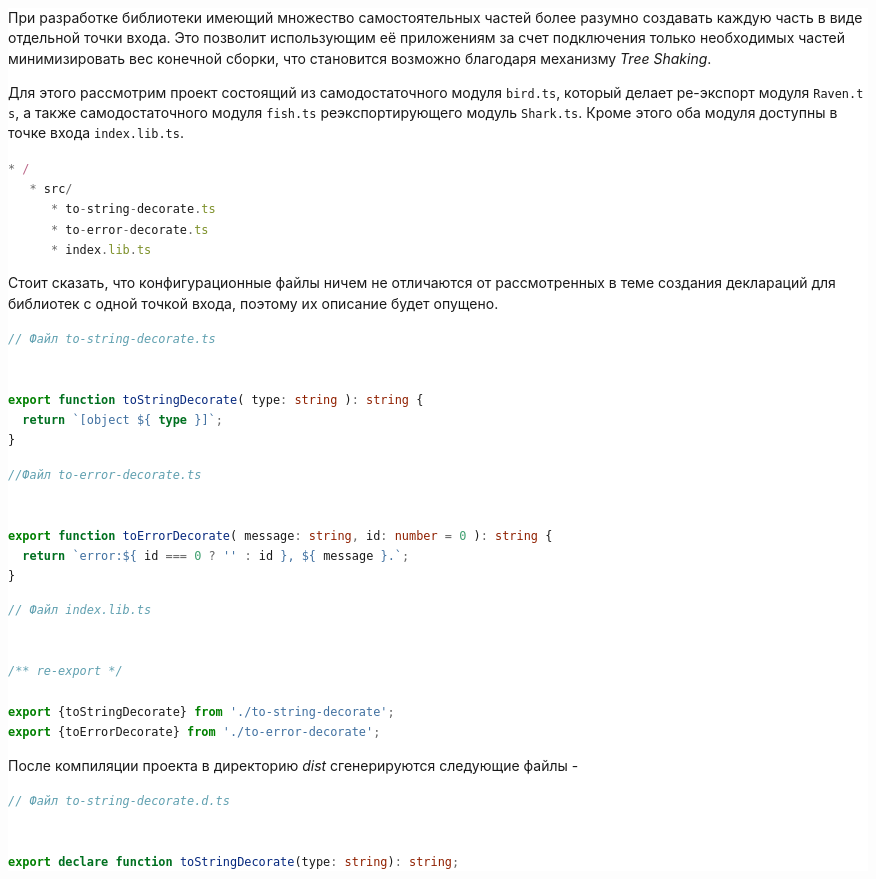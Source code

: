 При разработке библиотеки имеющий множество самостоятельных частей более разумно создавать каждую часть в виде отдельной точки входа. Это позволит использующим её приложениям за счет подключения только необходимых частей минимизировать вес конечной сборки, что становится возможно благодаря механизму _Tree Shaking_.

Для этого рассмотрим проект состоящий из самодостаточного модуля `bird.ts`, который делает ре-экспорт модуля `Raven.ts`, а также самодостаточного модуля `fish.ts` реэкспортирующего модуль `Shark.ts`. Кроме этого оба модуля доступны в точке входа `index.lib.ts`.

`````ts
* /
   * src/
      * to-string-decorate.ts
      * to-error-decorate.ts
      * index.lib.ts
`````

Стоит сказать, что конфигурационные файлы ничем не отличаются от рассмотренных в теме создания деклараций для библиотек с одной точкой входа, поэтому их описание будет опущено.

`````ts
// Файл to-string-decorate.ts


export function toStringDecorate( type: string ): string {
  return `[object ${ type }]`;
}
`````

`````ts
//Файл to-error-decorate.ts


export function toErrorDecorate( message: string, id: number = 0 ): string {
  return `error:${ id === 0 ? '' : id }, ${ message }.`;
}
`````

`````ts
// Файл index.lib.ts


/** re-export */

export {toStringDecorate} from './to-string-decorate';
export {toErrorDecorate} from './to-error-decorate';
`````

После компиляции проекта в директорию _dist_ сгенерируются следующие файлы -

`````ts
// Файл to-string-decorate.d.ts


export declare function toStringDecorate(type: string): string;
`````

